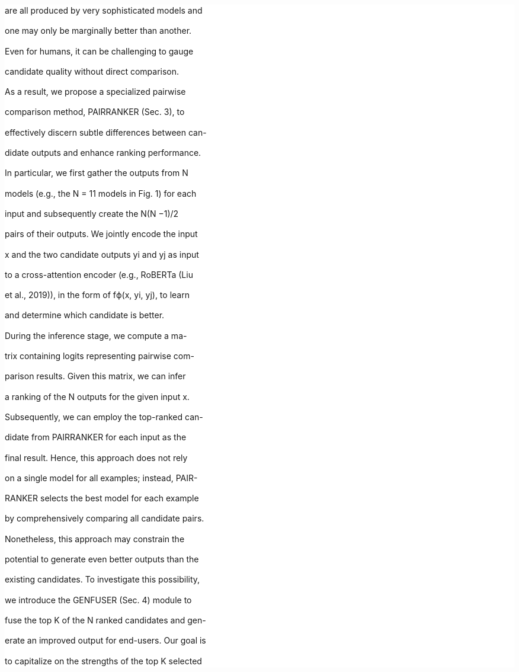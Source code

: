 are all produced by very sophisticated models and

one may only be marginally better than another.

Even for humans, it can be challenging to gauge

candidate quality without direct comparison.

As a result, we propose a specialized pairwise

comparison method, PAIRRANKER (Sec. 3), to

effectively discern subtle differences between can-

didate outputs and enhance ranking performance.

In particular, we first gather the outputs from N

models (e.g., the N = 11 models in Fig. 1) for each

input and subsequently create the N(N −1)/2

pairs of their outputs. We jointly encode the input

x and the two candidate outputs yi and yj as input

to a cross-attention encoder (e.g., RoBERTa (Liu

et al., 2019)), in the form of fϕ(x, yi, yj), to learn

and determine which candidate is better.

During the inference stage, we compute a ma-

trix containing logits representing pairwise com-

parison results. Given this matrix, we can infer

a ranking of the N outputs for the given input x.

Subsequently, we can employ the top-ranked can-

didate from PAIRRANKER for each input as the

final result. Hence, this approach does not rely

on a single model for all examples; instead, PAIR-

RANKER selects the best model for each example

by comprehensively comparing all candidate pairs.

Nonetheless, this approach may constrain the

potential to generate even better outputs than the

existing candidates. To investigate this possibility,

we introduce the GENFUSER (Sec. 4) module to

fuse the top K of the N ranked candidates and gen-

erate an improved output for end-users. Our goal is

to capitalize on the strengths of the top K selected
